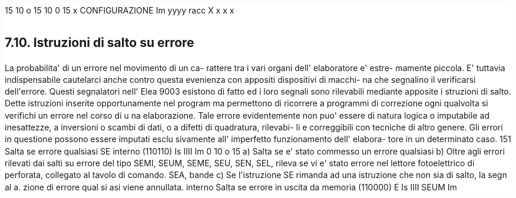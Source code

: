 15
10 o
15
10 0
15
x
CONFIGURAZIONE
Im
yyyy
racc
X х х х

## 7.10. Istruzioni di salto su errore

La probabilita' di un errore nel movimento di un ca-
rattere tra i vari organi dell' elaboratore e' estre-
mamente piccola.
E' tuttavia indispensabile cautelarci anche contro
questa evenienza con appositi dispositivi di macchi-
na che segnalino il verificarsi dell'errore.
Questi segnalatori nell' Elea 9003 esistono di fatto
ed i loro segnali sono rilevabili mediante apposite i
struzioni di salto.
Dette istruzioni inserite opportunamente nel program
ma permettono di ricorrere a programmi di correzione
ogni qualvolta si verifichi un errore nel corso di u
na elaborazione.
Tale errore evidentemente non puo' essere di natura
logica o imputabile ad inesattezze, a inversioni
o
scambi di dati, o a difetti di quadratura, rilevabi-
li e correggibili con tecniche di altro genere.
Gli errori in questione possono essere imputati esclu
sivamente all' imperfetto funzionamento dell' elabora-
tore in un determinato caso.
151
Salta se errore qualsiasi
SE
interno
(110110)
Is
IIII
Im 0
10 o 15
a) Salta se e' stato commesso un errore qualsiasi
b) Oltre agli errori rilevati dai salti su errore del tipo SEMI, SEUM, SEME,
SEU, SEN, SEL, rileva se vi e' stato errore nel lettore fotoelettrico
di
perforata, collegato al tavolo di comando.
SEA,
bande
c) Se l'istruzione SE rimanda ad una istruzione che non sia di salto, la
segn al a.
zione di errore qual si asi
viene annullata.
interno
Salta se errore in uscita da memoria
(110000)
E
Is
IIII
SEUM
Im